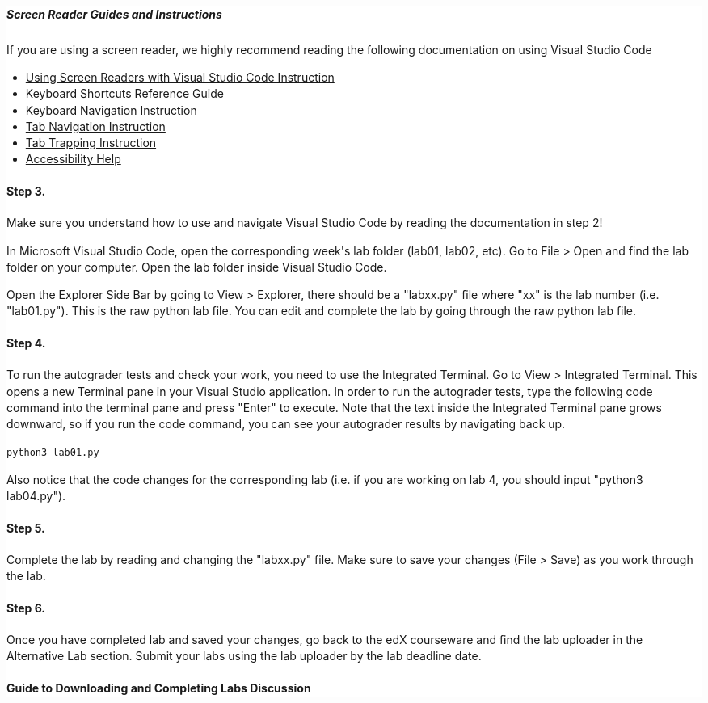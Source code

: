 ##### Screen Reader Guides and Instructions
If you are using a screen reader, we highly recommend reading the following documentation on using Visual Studio Code

+ [Using Screen Readers with Visual Studio Code Instruction](https://code.visualstudio.com/docs/editor/accessibility#_screen-readers)
+ [Keyboard Shortcuts Reference Guide](https://code.visualstudio.com/docs/getstarted/keybindings#_keyboard-shortcuts-reference)
+ [Keyboard Navigation Instruction](https://code.visualstudio.com/docs/editor/accessibility#_keyboard-navigation)
+ [Tab Navigation Instruction](https://code.visualstudio.com/docs/editor/accessibility#_tab-navigation%22)
+ [Tab Trapping Instruction](https://code.visualstudio.com/docs/editor/accessibility#_tab-trapping)
+ [Accessibility Help](https://code.visualstudio.com/docs/editor/accessibility#_accessibility-help)

#### Step 3.

Make sure you understand how to use and navigate Visual Studio Code by reading the documentation in step 2!

In Microsoft Visual Studio Code, open the corresponding week's lab folder (lab01, lab02, etc).  Go to File > Open and find the lab folder on your computer.  Open the lab folder inside Visual Studio Code.

Open the Explorer Side Bar by going to View > Explorer, there should be a "labxx.py" file where "xx" is the lab number (i.e. "lab01.py").  This is the raw python lab file.  You can edit and complete the lab by going through the raw python lab file.

#### Step 4.

To run the autograder tests and check your work, you need to use the Integrated Terminal.  Go to View > Integrated Terminal. This opens a new Terminal pane in your Visual Studio application.  In order to run the autograder tests, type the following code command into the terminal pane and press "Enter" to execute.  Note that the text inside the Integrated Terminal pane grows downward, so if you run the code command, you can see your autograder results by navigating back up.

```shell
python3 lab01.py
```

Also notice that the code changes for the corresponding lab (i.e. if you are working on lab 4, you should input "python3 lab04.py").

#### Step 5.

Complete the lab by reading and changing the "labxx.py" file.  Make sure to save your changes (File > Save) as you work through the lab.

#### Step 6.

Once you have completed lab and saved your changes, go back to the edX courseware and find the lab uploader in the Alternative Lab section.  Submit your labs using the lab uploader by the lab deadline date.


#### Guide to Downloading and Completing Labs Discussion

